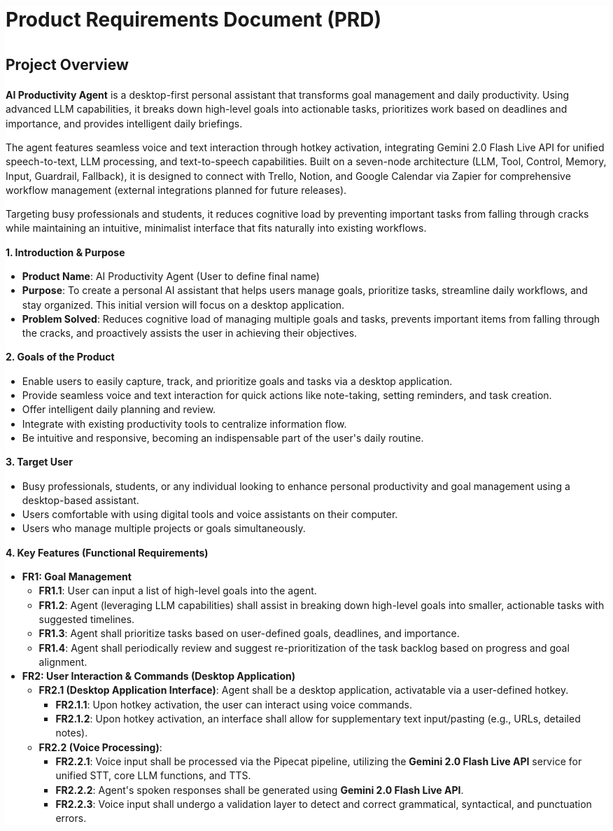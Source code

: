 # Product Requirements Document (PRD)

## Project Overview

**AI Productivity Agent** is a desktop-first personal assistant that transforms goal management and daily productivity. Using advanced LLM capabilities, it breaks down high-level goals into actionable tasks, prioritizes work based on deadlines and importance, and provides intelligent daily briefings.

The agent features seamless voice and text interaction through hotkey activation, integrating Gemini 2.0 Flash Live API for unified speech-to-text, LLM processing, and text-to-speech capabilities. Built on a seven-node architecture (LLM, Tool, Control, Memory, Input, Guardrail, Fallback), it is designed to connect with Trello, Notion, and Google Calendar via Zapier for comprehensive workflow management (external integrations planned for future releases).

Targeting busy professionals and students, it reduces cognitive load by preventing important tasks from falling through cracks while maintaining an intuitive, minimalist interface that fits naturally into existing workflows.

**1. Introduction & Purpose**

* **Product Name**: AI Productivity Agent (User to define final name)
* **Purpose**: To create a personal AI assistant that helps users manage goals, prioritize tasks, streamline daily workflows, and stay organized. This initial version will focus on a desktop application.
* **Problem Solved**: Reduces cognitive load of managing multiple goals and tasks, prevents important items from falling through the cracks, and proactively assists the user in achieving their objectives.

**2. Goals of the Product**

* Enable users to easily capture, track, and prioritize goals and tasks via a desktop application.
* Provide seamless voice and text interaction for quick actions like note-taking, setting reminders, and task creation.
* Offer intelligent daily planning and review.
* Integrate with existing productivity tools to centralize information flow.
* Be intuitive and responsive, becoming an indispensable part of the user's daily routine.

**3. Target User**

* Busy professionals, students, or any individual looking to enhance personal productivity and goal management using a desktop-based assistant.
* Users comfortable with using digital tools and voice assistants on their computer.
* Users who manage multiple projects or goals simultaneously.

**4. Key Features (Functional Requirements)**

* **FR1: Goal Management**
    * **FR1.1**: User can input a list of high-level goals into the agent.
    * **FR1.2**: Agent (leveraging LLM capabilities) shall assist in breaking down high-level goals into smaller, actionable tasks with suggested timelines.
    * **FR1.3**: Agent shall prioritize tasks based on user-defined goals, deadlines, and importance.
    * **FR1.4**: Agent shall periodically review and suggest re-prioritization of the task backlog based on progress and goal alignment.
* **FR2: User Interaction & Commands (Desktop Application)**
    * **FR2.1 (Desktop Application Interface)**: Agent shall be a desktop application, activatable via a user-defined hotkey.
        * **FR2.1.1**: Upon hotkey activation, the user can interact using voice commands.
        * **FR2.1.2**: Upon hotkey activation, an interface shall allow for supplementary text input/pasting (e.g., URLs, detailed notes).
    * **FR2.2 (Voice Processing)**:
        * **FR2.2.1**: Voice input shall be processed via the Pipecat pipeline, utilizing the **Gemini 2.0 Flash Live API** service for unified STT, core LLM functions, and TTS.
        * **FR2.2.2**: Agent's spoken responses shall be generated using **Gemini 2.0 Flash Live API**.
        * **FR2.2.3**: Voice input shall undergo a validation layer to detect and correct grammatical, syntactical, and punctuation errors.